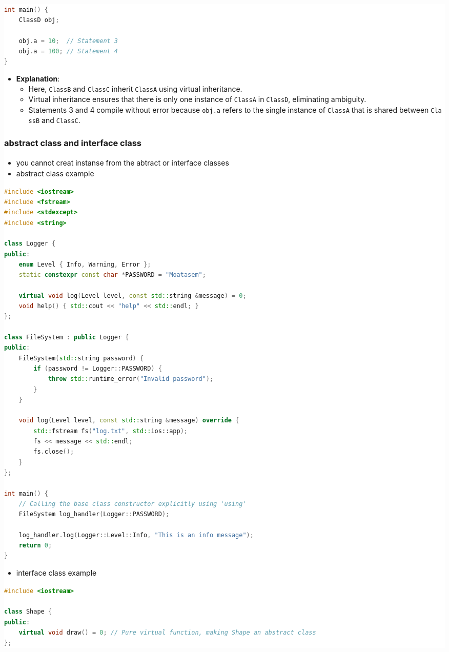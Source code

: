 ```cpp
int main() {
    ClassD obj;

    obj.a = 10;  // Statement 3
    obj.a = 100; // Statement 4
}
```

- **Explanation**:
  - Here, `ClassB` and `ClassC` inherit `ClassA` using virtual inheritance.
  - Virtual inheritance ensures that there is only one instance of `ClassA` in `ClassD`, eliminating ambiguity.
  - Statements 3 and 4 compile without error because `obj.a` refers to the single instance of `ClassA` that is shared between `ClassB` and `ClassC`.

### abstract class and interface class 
- you cannot creat instanse from the abtract or interface classes 
- abstract class example
```cpp
#include <iostream>
#include <fstream>
#include <stdexcept>
#include <string>

class Logger {
public:
    enum Level { Info, Warning, Error };
    static constexpr const char *PASSWORD = "Moatasem";

    virtual void log(Level level, const std::string &message) = 0;
    void help() { std::cout << "help" << std::endl; }
};

class FileSystem : public Logger {
public:
    FileSystem(std::string password) {
        if (password != Logger::PASSWORD) {
            throw std::runtime_error("Invalid password");
        }
    }

    void log(Level level, const std::string &message) override {
        std::fstream fs("log.txt", std::ios::app);
        fs << message << std::endl;
        fs.close();
    }
};

int main() {
    // Calling the base class constructor explicitly using 'using'
    FileSystem log_handler(Logger::PASSWORD);

    log_handler.log(Logger::Level::Info, "This is an info message");
    return 0;
}
```
- interface class example
```cpp
#include <iostream>

class Shape {
public:
    virtual void draw() = 0; // Pure virtual function, making Shape an abstract class
};
```